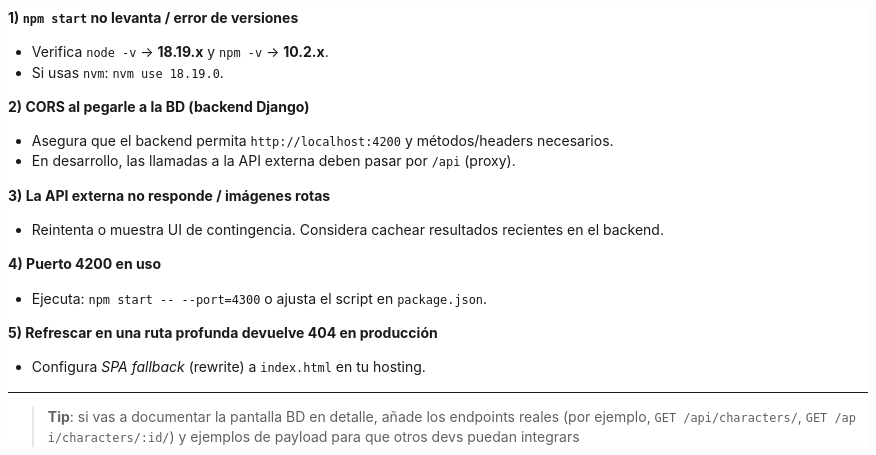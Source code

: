 **1) `npm start` no levanta / error de versiones**

* Verifica `node -v` → **18.19.x** y `npm -v` → **10.2.x**.
* Si usas `nvm`: `nvm use 18.19.0`.

**2)  CORS al pegarle a la BD (backend Django)**

* Asegura que el backend permita `http://localhost:4200` y métodos/headers necesarios.
* En desarrollo, las llamadas a la API externa deben pasar por `/api` (proxy).

**3) La API externa no responde / imágenes rotas**

* Reintenta o muestra UI de contingencia. Considera cachear resultados recientes en el backend.

**4) Puerto 4200 en uso**

* Ejecuta: `npm start -- --port=4300` o ajusta el script en `package.json`.

**5) Refrescar en una ruta profunda devuelve 404 en producción**

* Configura *SPA fallback* (rewrite) a `index.html` en tu hosting.

---

> **Tip**: si vas a documentar la pantalla BD en detalle, añade los endpoints reales (por ejemplo, `GET /api/characters/`, `GET /api/characters/:id/`) y ejemplos de payload para que otros devs puedan integrars
